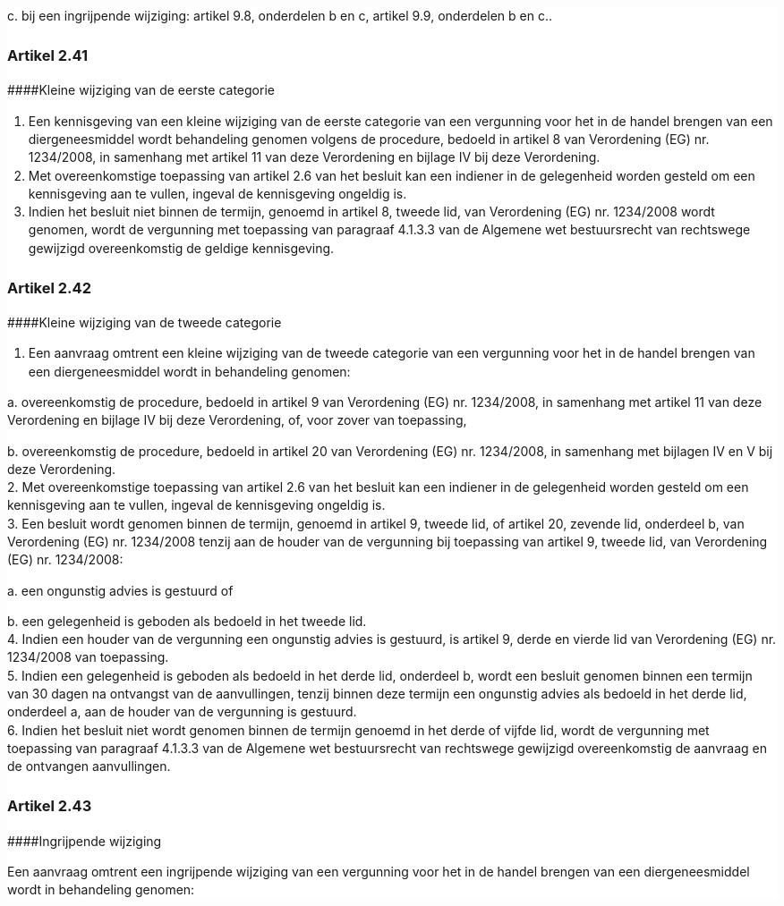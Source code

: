 c. bij een ingrijpende wijziging: artikel 9.8, onderdelen b en c, artikel 9.9, onderdelen b en c..     

### Artikel  2.41  

####Kleine wijziging van de eerste categorie

1.  Een kennisgeving van een kleine wijziging van de eerste categorie van een vergunning voor het in de handel brengen van een diergeneesmiddel wordt behandeling genomen volgens de procedure, bedoeld in artikel 8 van Verordening (EG) nr. 1234/2008, in samenhang met artikel 11 van deze Verordening en bijlage IV bij deze Verordening.   
2.  Met overeenkomstige toepassing van artikel 2.6 van het besluit kan een indiener in de gelegenheid worden gesteld om een kennisgeving aan te vullen, ingeval de kennisgeving ongeldig is.   
3.  Indien het besluit niet binnen de termijn, genoemd in artikel 8, tweede lid, van Verordening (EG) nr. 1234/2008 wordt genomen, wordt de vergunning met toepassing van paragraaf 4.1.3.3 van de Algemene wet bestuursrecht van rechtswege gewijzigd overeenkomstig de geldige kennisgeving.   

### Artikel  2.42  

####Kleine wijziging van de tweede categorie

1.  Een aanvraag omtrent een kleine wijziging van de tweede categorie van een vergunning voor het in de handel brengen van een diergeneesmiddel wordt in behandeling genomen: 

a. overeenkomstig de procedure, bedoeld in artikel 9 van Verordening (EG) nr. 1234/2008, in samenhang met artikel 11 van deze Verordening en bijlage IV bij deze Verordening, of, voor zover van toepassing,  

b. overeenkomstig de procedure, bedoeld in artikel 20 van Verordening (EG) nr. 1234/2008, in samenhang met bijlagen IV en V bij deze Verordening.     
2.  Met overeenkomstige toepassing van artikel 2.6 van het besluit kan een indiener in de gelegenheid worden gesteld om een kennisgeving aan te vullen, ingeval de kennisgeving ongeldig is.   
3.  Een besluit wordt genomen binnen de termijn, genoemd in artikel 9, tweede lid, of artikel 20, zevende lid, onderdeel b, van Verordening (EG) nr. 1234/2008 tenzij aan de houder van de vergunning bij toepassing van artikel 9, tweede lid, van Verordening (EG) nr. 1234/2008: 

a. een ongunstig advies is gestuurd of  

b. een gelegenheid is geboden als bedoeld in het tweede lid.     
4.  Indien een houder van de vergunning een ongunstig advies is gestuurd, is artikel 9, derde en vierde lid van Verordening (EG) nr. 1234/2008 van toepassing.   
5.  Indien een gelegenheid is geboden als bedoeld in het derde lid, onderdeel b, wordt een besluit genomen binnen een termijn van 30 dagen na ontvangst van de aanvullingen, tenzij binnen deze termijn een ongunstig advies als bedoeld in het derde lid, onderdeel a, aan de houder van de vergunning is gestuurd.   
6.  Indien het besluit niet wordt genomen binnen de termijn genoemd in het derde of vijfde lid, wordt de vergunning met toepassing van paragraaf 4.1.3.3 van de Algemene wet bestuursrecht van rechtswege gewijzigd overeenkomstig de aanvraag en de ontvangen aanvullingen.   

### Artikel  2.43  

####Ingrijpende wijziging

Een aanvraag omtrent een ingrijpende wijziging van een vergunning voor het in de handel brengen van een diergeneesmiddel wordt in behandeling genomen: 
